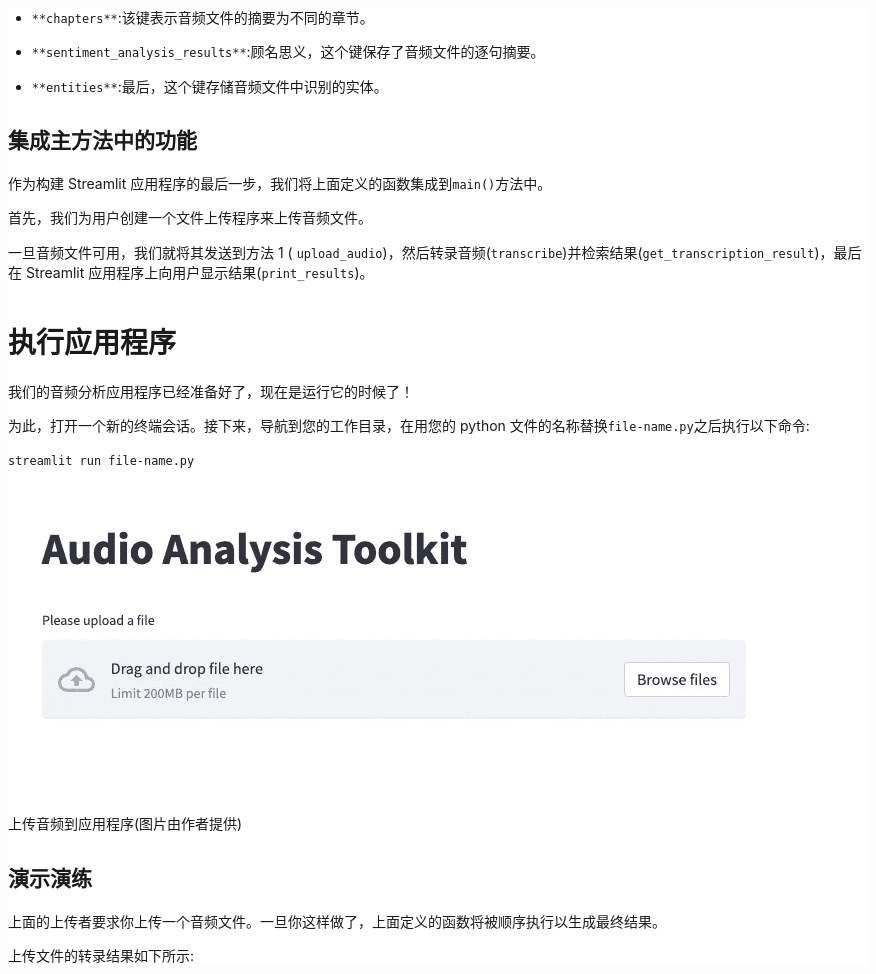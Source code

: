 *   `**chapters**`:该键表示音频文件的摘要为不同的章节。

*   `**sentiment_analysis_results**`:顾名思义，这个键保存了音频文件的逐句摘要。

*   `**entities**`:最后，这个键存储音频文件中识别的实体。

## 集成主方法中的功能

作为构建 Streamlit 应用程序的最后一步，我们将上面定义的函数集成到`main()`方法中。

首先，我们为用户创建一个文件上传程序来上传音频文件。

一旦音频文件可用，我们就将其发送到方法 1 ( `upload_audio`)，然后转录音频(`transcribe`)并检索结果(`get_transcription_result`)，最后在 Streamlit 应用程序上向用户显示结果(`print_results`)。

# 执行应用程序

我们的音频分析应用程序已经准备好了，现在是运行它的时候了！

为此，打开一个新的终端会话。接下来，导航到您的工作目录，在用您的 python 文件的名称替换`file-name.py`之后执行以下命令:

```
streamlit run file-name.py
```

![](img/7d4056f6ea206569717e3469c8c2652d.png)

上传音频到应用程序(图片由作者提供)

## 演示演练

上面的上传者要求你上传一个音频文件。一旦你这样做了，上面定义的函数将被顺序执行以生成最终结果。

上传文件的转录结果如下所示:
